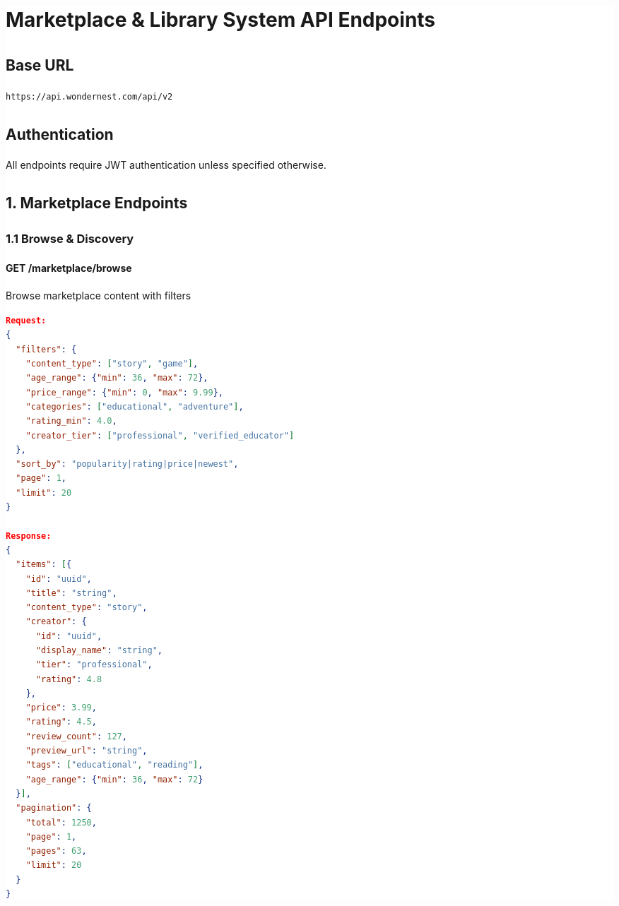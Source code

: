 # Marketplace & Library System API Endpoints

## Base URL
```
https://api.wondernest.com/api/v2
```

## Authentication
All endpoints require JWT authentication unless specified otherwise.

## 1. Marketplace Endpoints

### 1.1 Browse & Discovery

#### GET /marketplace/browse
Browse marketplace content with filters
```json
Request:
{
  "filters": {
    "content_type": ["story", "game"],
    "age_range": {"min": 36, "max": 72},
    "price_range": {"min": 0, "max": 9.99},
    "categories": ["educational", "adventure"],
    "rating_min": 4.0,
    "creator_tier": ["professional", "verified_educator"]
  },
  "sort_by": "popularity|rating|price|newest",
  "page": 1,
  "limit": 20
}

Response:
{
  "items": [{
    "id": "uuid",
    "title": "string",
    "content_type": "story",
    "creator": {
      "id": "uuid",
      "display_name": "string",
      "tier": "professional",
      "rating": 4.8
    },
    "price": 3.99,
    "rating": 4.5,
    "review_count": 127,
    "preview_url": "string",
    "tags": ["educational", "reading"],
    "age_range": {"min": 36, "max": 72}
  }],
  "pagination": {
    "total": 1250,
    "page": 1,
    "pages": 63,
    "limit": 20
  }
}
```
